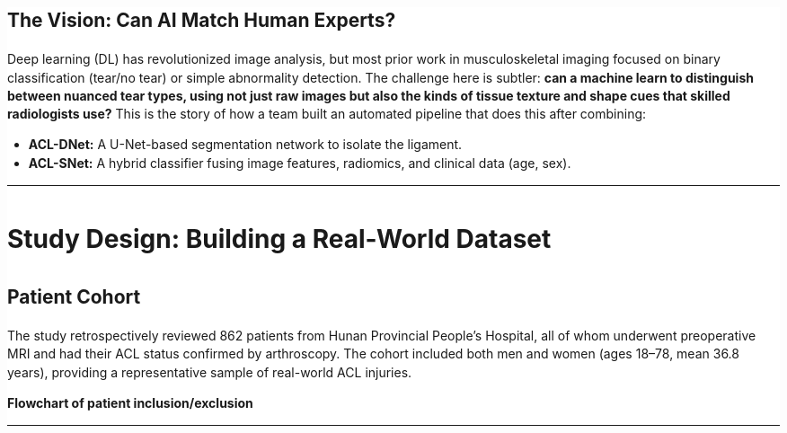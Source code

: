 ## The Vision: Can AI Match Human Experts?

Deep learning (DL) has revolutionized image analysis, but most prior work in musculoskeletal imaging focused on binary classification (tear/no tear) or simple abnormality detection. The challenge here is subtler: **can a machine learn to distinguish between nuanced tear types, using not just raw images but also the kinds of tissue texture and shape cues that skilled radiologists use?**
This is the story of how a team built an automated pipeline that does this after combining:

- **ACL-DNet:** A U-Net-based segmentation network to isolate the ligament.
- **ACL-SNet:** A hybrid classifier fusing image features, radiomics, and clinical data (age, sex).

---

# Study Design: Building a Real-World Dataset

## Patient Cohort
The study retrospectively reviewed 862 patients from Hunan Provincial People’s Hospital, all of whom underwent preoperative MRI and had their ACL status confirmed by arthroscopy. The cohort included both men and women (ages 18–78, mean 36.8 years), providing a representative sample of real-world ACL injuries.

**Flowchart of patient inclusion/exclusion**

---